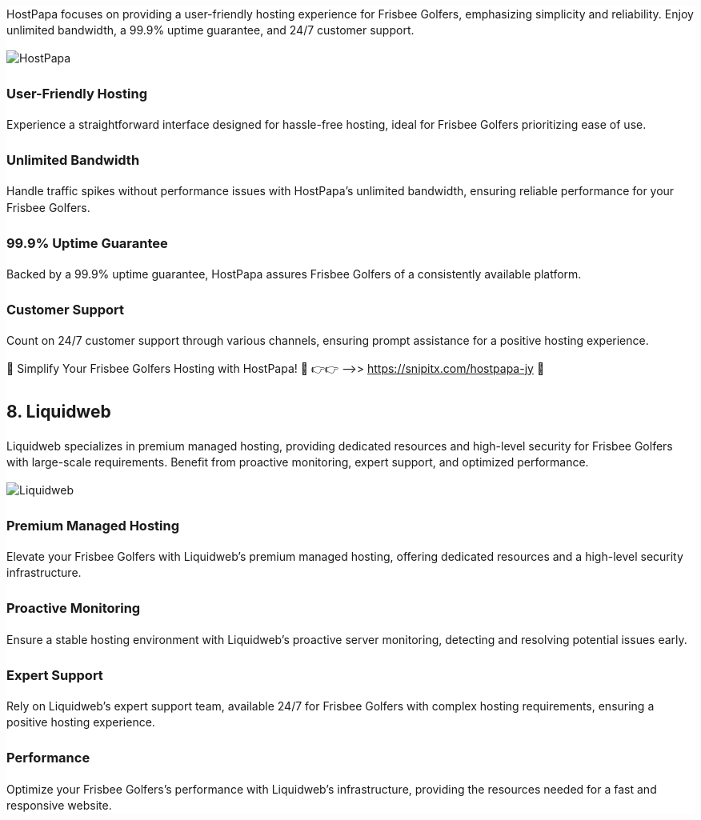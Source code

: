 HostPapa focuses on providing a user-friendly hosting experience for Frisbee Golfers, emphasizing simplicity and reliability. Enjoy unlimited bandwidth, a 99.9% uptime guarantee, and 24/7 customer support.

![HostPapa](https://i.imgur.com/ouDTkvl.jpeg "HostPapa Hosting")

### User-Friendly Hosting
Experience a straightforward interface designed for hassle-free hosting, ideal for Frisbee Golfers prioritizing ease of use.

### Unlimited Bandwidth
Handle traffic spikes without performance issues with HostPapa’s unlimited bandwidth, ensuring reliable performance for your Frisbee Golfers.

### 99.9% Uptime Guarantee
Backed by a 99.9% uptime guarantee, HostPapa assures Frisbee Golfers of a consistently available platform.

### Customer Support
Count on 24/7 customer support through various channels, ensuring prompt assistance for a positive hosting experience.

🌈 Simplify Your Frisbee Golfers Hosting with HostPapa! 🚀
👉👉 -->> https://snipitx.com/hostpapa-jy 🚀

## 8. Liquidweb

Liquidweb specializes in premium managed hosting, providing dedicated resources and high-level security for Frisbee Golfers with large-scale requirements. Benefit from proactive monitoring, expert support, and optimized performance.

![Liquidweb](https://i.imgur.com/4IvT9SC.jpeg "Liquidweb Hosting")

### Premium Managed Hosting
Elevate your Frisbee Golfers with Liquidweb’s premium managed hosting, offering dedicated resources and a high-level security infrastructure.

### Proactive Monitoring
Ensure a stable hosting environment with Liquidweb’s proactive server monitoring, detecting and resolving potential issues early.

### Expert Support
Rely on Liquidweb’s expert support team, available 24/7 for Frisbee Golfers with complex hosting requirements, ensuring a positive hosting experience.

### Performance
Optimize your Frisbee Golfers’s performance with Liquidweb’s infrastructure, providing the resources needed for a fast and responsive website.
